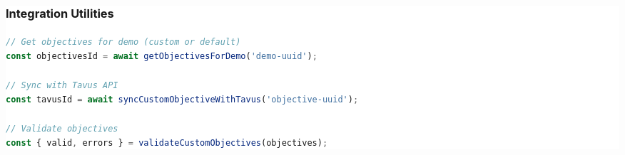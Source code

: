 ### Integration Utilities

```typescript
// Get objectives for demo (custom or default)
const objectivesId = await getObjectivesForDemo('demo-uuid');

// Sync with Tavus API
const tavusId = await syncCustomObjectiveWithTavus('objective-uuid');

// Validate objectives
const { valid, errors } = validateCustomObjectives(objectives);
```